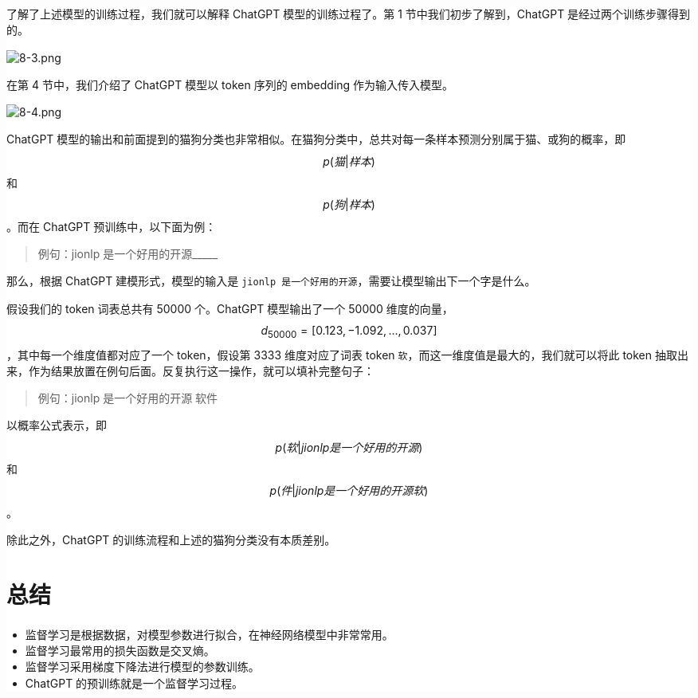 了解了上述模型的训练过程，我们就可以解释 ChatGPT 模型的训练过程了。第 1 节中我们初步了解到，ChatGPT 是经过两个训练步骤得到的。


![8-3.png](https://p1-juejin.byteimg.com/tos-cn-i-k3u1fbpfcp/bf41ef07351846c880246a024abe9e6f~tplv-k3u1fbpfcp-watermark.image?)

  


在第 4 节中，我们介绍了 ChatGPT 模型以 token 序列的 embedding 作为输入传入模型。


![8-4.png](https://p1-juejin.byteimg.com/tos-cn-i-k3u1fbpfcp/eb080dc16a794b0a96d0e4434ca23842~tplv-k3u1fbpfcp-watermark.image?)

  


ChatGPT 模型的输出和前面提到的猫狗分类也非常相似。在猫狗分类中，总共对每一条样本预测分别属于猫、或狗的概率，即$$p(猫|样本)$$和$$p(狗|样本)$$。而在 ChatGPT 预训练中，以下面为例：

> 例句：jionlp 是一个好用的开源_____


那么，根据 ChatGPT 建模形式，模型的输入是 `jionlp 是一个好用的开源`，需要让模型输出下一个字是什么。

  
假设我们的 token 词表总共有 50000 个。ChatGPT 模型输出了一个 50000 维度的向量，$$d_{50000}=[0.123, -1.092, ... , 0.037]$$，其中每一个维度值都对应了一个 token，假设第 3333 维度对应了词表 token `软`，而这一维度值是最大的，我们就可以将此 token 抽取出来，作为结果放置在例句后面。反复执行这一操作，就可以填补完整句子：

> 例句：jionlp 是一个好用的开源 软件

  


以概率公式表示，即 $$p(软|jionlp是一个好用的开源)$$ 和 $$p(件|jionlp是一个好用的开源软)$$。

除此之外，ChatGPT 的训练流程和上述的猫狗分类没有本质差别。

# 总结

-   监督学习是根据数据，对模型参数进行拟合，在神经网络模型中非常常用。
-   监督学习最常用的损失函数是交叉熵。
-   监督学习采用梯度下降法进行模型的参数训练。
-   ChatGPT 的预训练就是一个监督学习过程。